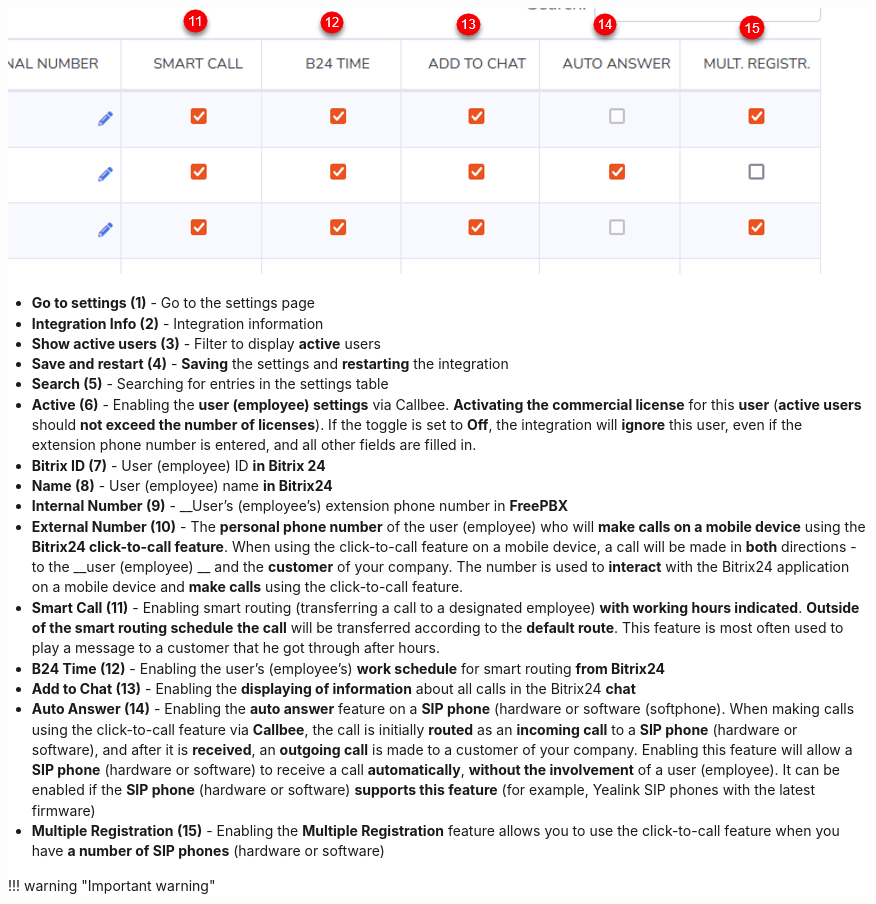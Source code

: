 ![settings-b24-asterisk-1](../img/asterisk/asterisk_b24_44.png)
* __Go to settings (1)__ - Go to the settings page
* __Integration Info (2)__ - Integration information
* __Show active users (3)__ - Filter to display __active__ users
* __Save and restart (4)__ - __Saving__ the settings and __restarting__ the integration
* __Search (5)__ - Searching for entries in the settings table
* __Active (6)__ - Enabling the __user (employee) settings__ via Callbee. __Activating the commercial license__ for this __user__ (__active users__ should __not exceed the number of licenses__). If the toggle is set to __Off__, the integration will __ignore__ this user, even if the extension phone number is entered, and all other fields are filled in.
* __Bitrix ID (7)__ - User (employee) ID __in Bitrix 24__
* __Name (8)__ - User (employee) name __in Bitrix24__
* __Internal Number (9)__ - __User’s (employee’s) extension phone number in __FreePBX__
* __External Number (10)__  -  The __personal phone number__ of the user (employee) who will __make calls on a mobile device__ using the __Bitrix24 click-to-call feature__. When using the click-to-call feature  on a mobile device, a call will be made in __both__ directions - to the __user (employee) __ and the __customer__ of your company. The number is used to __interact__ with the Bitrix24 application on a mobile device and __make calls__ using the click-to-call feature.
* __Smart Call (11)__ - Enabling smart routing (transferring a call to a designated employee) __with working hours indicated__. __Outside of the smart routing schedule__ __the call__ will be transferred according to the __default route__. This feature is most often used to play a message to a customer that he got through after hours.
* __B24 Time (12)__ - Enabling the user’s (employee’s) __work schedule__ for smart routing __from Bitrix24__
* __Add to Chat (13)__ - Enabling the __displaying of information__ about all calls in the Bitrix24 __chat__
* __Auto Answer (14)__ - Enabling the __auto answer__ feature on a __SIP phone__ (hardware or software (softphone). When making calls using the click-to-call feature via __Callbee__,  the call is initially __routed__ as an __incoming call__ to a __SIP phone__ (hardware or software), and after it is __received__, an __outgoing call__ is made to a customer of your company. Enabling this feature will allow a __SIP phone__ (hardware or software) to receive a call __automatically__, __without the involvement__ of a user (employee). It can be enabled if the __SIP phone__ (hardware or software) __supports this feature__ (for example, Yealink SIP phones with the latest firmware) 
* __Multiple Registration (15)__ - Enabling the __Multiple Registration__ feature allows you to use the click-to-call feature when you have __a number of SIP phones__ (hardware or software)

!!! warning "Important warning"